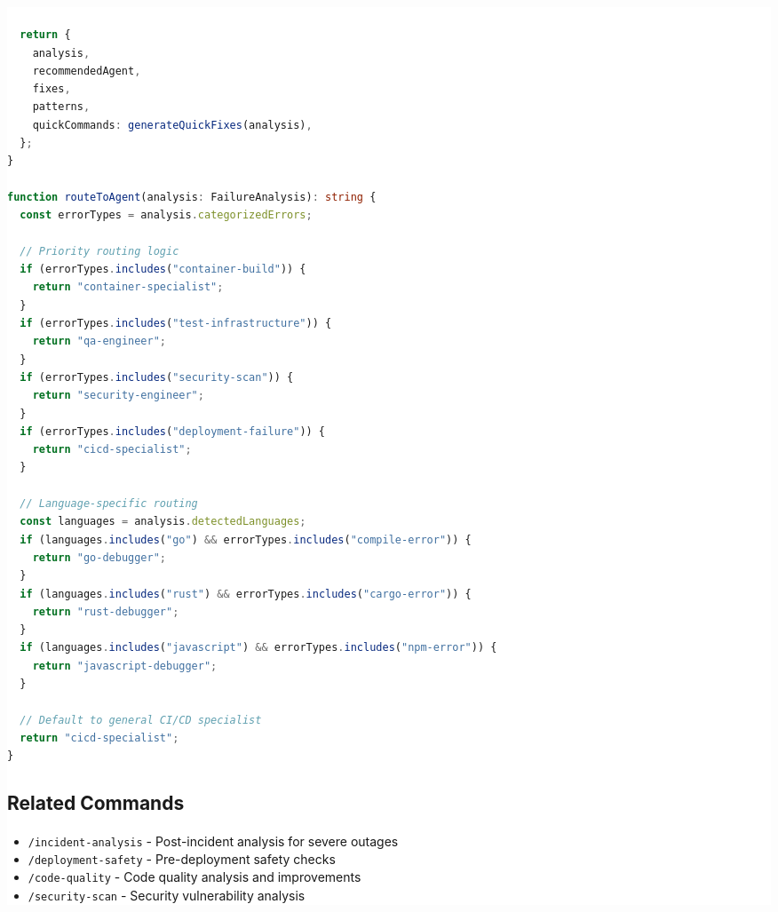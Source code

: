 ```typescript

  return {
    analysis,
    recommendedAgent,
    fixes,
    patterns,
    quickCommands: generateQuickFixes(analysis),
  };
}

function routeToAgent(analysis: FailureAnalysis): string {
  const errorTypes = analysis.categorizedErrors;

  // Priority routing logic
  if (errorTypes.includes("container-build")) {
    return "container-specialist";
  }
  if (errorTypes.includes("test-infrastructure")) {
    return "qa-engineer";
  }
  if (errorTypes.includes("security-scan")) {
    return "security-engineer";
  }
  if (errorTypes.includes("deployment-failure")) {
    return "cicd-specialist";
  }

  // Language-specific routing
  const languages = analysis.detectedLanguages;
  if (languages.includes("go") && errorTypes.includes("compile-error")) {
    return "go-debugger";
  }
  if (languages.includes("rust") && errorTypes.includes("cargo-error")) {
    return "rust-debugger";
  }
  if (languages.includes("javascript") && errorTypes.includes("npm-error")) {
    return "javascript-debugger";
  }

  // Default to general CI/CD specialist
  return "cicd-specialist";
}
```

## Related Commands

- `/incident-analysis` - Post-incident analysis for severe outages
- `/deployment-safety` - Pre-deployment safety checks
- `/code-quality` - Code quality analysis and improvements
- `/security-scan` - Security vulnerability analysis
